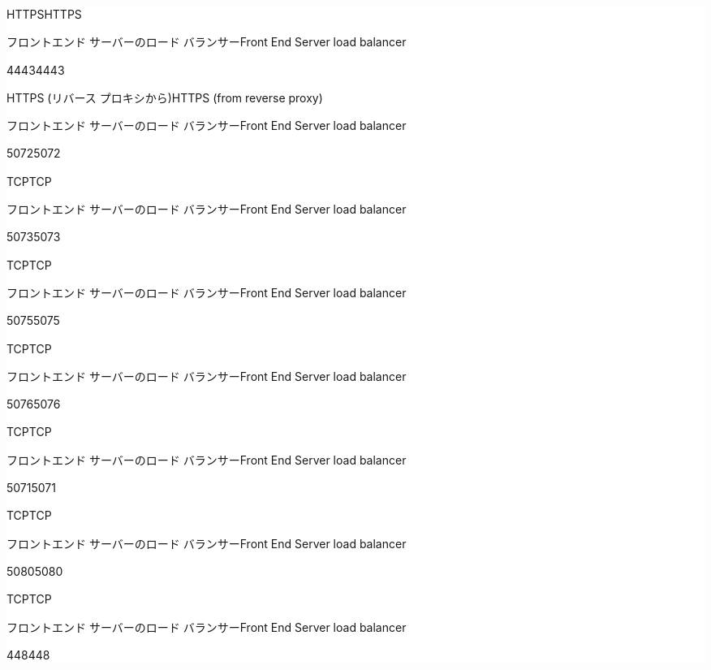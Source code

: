 <td><p><span data-ttu-id="b59ab-407">HTTPS</span><span class="sxs-lookup"><span data-stu-id="b59ab-407">HTTPS</span></span></p></td>
</tr>
<tr class="odd">
<td><p><span data-ttu-id="b59ab-408">フロントエンド サーバーのロード バランサー</span><span class="sxs-lookup"><span data-stu-id="b59ab-408">Front End Server load balancer</span></span></p></td>
<td><p><span data-ttu-id="b59ab-409">4443</span><span class="sxs-lookup"><span data-stu-id="b59ab-409">4443</span></span></p></td>
<td><p><span data-ttu-id="b59ab-410">HTTPS (リバース プロキシから)</span><span class="sxs-lookup"><span data-stu-id="b59ab-410">HTTPS (from reverse proxy)</span></span></p></td>
</tr>
<tr class="even">
<td><p><span data-ttu-id="b59ab-411">フロントエンド サーバーのロード バランサー</span><span class="sxs-lookup"><span data-stu-id="b59ab-411">Front End Server load balancer</span></span></p></td>
<td><p><span data-ttu-id="b59ab-412">5072</span><span class="sxs-lookup"><span data-stu-id="b59ab-412">5072</span></span></p></td>
<td><p><span data-ttu-id="b59ab-413">TCP</span><span class="sxs-lookup"><span data-stu-id="b59ab-413">TCP</span></span></p></td>
</tr>
<tr class="odd">
<td><p><span data-ttu-id="b59ab-414">フロントエンド サーバーのロード バランサー</span><span class="sxs-lookup"><span data-stu-id="b59ab-414">Front End Server load balancer</span></span></p></td>
<td><p><span data-ttu-id="b59ab-415">5073</span><span class="sxs-lookup"><span data-stu-id="b59ab-415">5073</span></span></p></td>
<td><p><span data-ttu-id="b59ab-416">TCP</span><span class="sxs-lookup"><span data-stu-id="b59ab-416">TCP</span></span></p></td>
</tr>
<tr class="even">
<td><p><span data-ttu-id="b59ab-417">フロントエンド サーバーのロード バランサー</span><span class="sxs-lookup"><span data-stu-id="b59ab-417">Front End Server load balancer</span></span></p></td>
<td><p><span data-ttu-id="b59ab-418">5075</span><span class="sxs-lookup"><span data-stu-id="b59ab-418">5075</span></span></p></td>
<td><p><span data-ttu-id="b59ab-419">TCP</span><span class="sxs-lookup"><span data-stu-id="b59ab-419">TCP</span></span></p></td>
</tr>
<tr class="odd">
<td><p><span data-ttu-id="b59ab-420">フロントエンド サーバーのロード バランサー</span><span class="sxs-lookup"><span data-stu-id="b59ab-420">Front End Server load balancer</span></span></p></td>
<td><p><span data-ttu-id="b59ab-421">5076</span><span class="sxs-lookup"><span data-stu-id="b59ab-421">5076</span></span></p></td>
<td><p><span data-ttu-id="b59ab-422">TCP</span><span class="sxs-lookup"><span data-stu-id="b59ab-422">TCP</span></span></p></td>
</tr>
<tr class="even">
<td><p><span data-ttu-id="b59ab-423">フロントエンド サーバーのロード バランサー</span><span class="sxs-lookup"><span data-stu-id="b59ab-423">Front End Server load balancer</span></span></p></td>
<td><p><span data-ttu-id="b59ab-424">5071</span><span class="sxs-lookup"><span data-stu-id="b59ab-424">5071</span></span></p></td>
<td><p><span data-ttu-id="b59ab-425">TCP</span><span class="sxs-lookup"><span data-stu-id="b59ab-425">TCP</span></span></p></td>
</tr>
<tr class="odd">
<td><p><span data-ttu-id="b59ab-426">フロントエンド サーバーのロード バランサー</span><span class="sxs-lookup"><span data-stu-id="b59ab-426">Front End Server load balancer</span></span></p></td>
<td><p><span data-ttu-id="b59ab-427">5080</span><span class="sxs-lookup"><span data-stu-id="b59ab-427">5080</span></span></p></td>
<td><p><span data-ttu-id="b59ab-428">TCP</span><span class="sxs-lookup"><span data-stu-id="b59ab-428">TCP</span></span></p></td>
</tr>
<tr class="even">
<td><p><span data-ttu-id="b59ab-429">フロントエンド サーバーのロード バランサー</span><span class="sxs-lookup"><span data-stu-id="b59ab-429">Front End Server load balancer</span></span></p></td>
<td><p><span data-ttu-id="b59ab-430">448</span><span class="sxs-lookup"><span data-stu-id="b59ab-430">448</span></span></p></td>